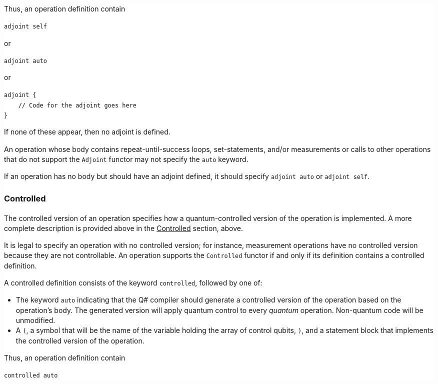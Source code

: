 Thus, an operation definition contain

```qsharp
adjoint self
```

or

```qsharp
adjoint auto
```

or 

```qsharp
adjoint {
    // Code for the adjoint goes here
}
```

If none of these appear, then no adjoint is defined.

An operation whose body contains repeat-until-success loops, set-statements, and/or measurements or calls to other operations that do not support the `Adjoint` functor may not specify the `auto` keyword.

If an operation has no body but should have an adjoint defined, 
it should specify `adjoint auto` or `adjoint self`.

### Controlled

The controlled version of an operation specifies how a quantum-controlled 
version of the operation is implemented. 
A more complete description is provided above in the [Controlled](xref:microsoft.quantum.qsharp-ref.type-model#controlled)
section, above.

It is legal to specify an operation with no controlled version; 
for instance, measurement operations have no controlled version because 
they are not controllable. 
An operation supports the `Controlled` functor if and only if its definition
contains a controlled definition.

A controlled definition consists of the keyword `controlled`, followed by
one of:

 - The keyword `auto` indicating that the Q# compiler should generate a 
    controlled version of the operation based on the operation’s body. 
    The generated version will apply quantum control to every *quantum* 
    operation.
    Non-quantum code will be unmodified.
 - A `(`, a symbol that will be the name of the variable holding the 
    array of control qubits, `)`, and a statement block that implements the 
    controlled version of the operation. 

Thus, an operation definition contain

```qsharp
controlled auto
```
